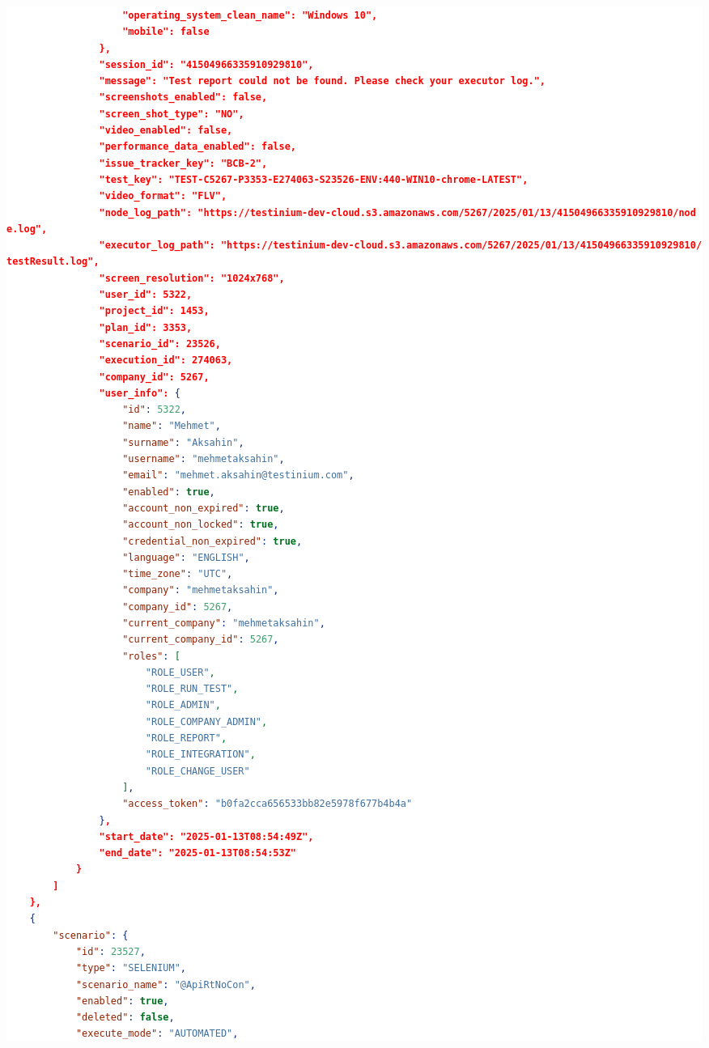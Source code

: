```json
                    "operating_system_clean_name": "Windows 10",
                    "mobile": false
                },
                "session_id": "41504966335910929810",
                "message": "Test report could not be found. Please check your executor log.",
                "screenshots_enabled": false,
                "screen_shot_type": "NO",
                "video_enabled": false,
                "performance_data_enabled": false,
                "issue_tracker_key": "BCB-2",
                "test_key": "TEST-C5267-P3353-E274063-S23526-ENV:440-WIN10-chrome-LATEST",
                "video_format": "FLV",
                "node_log_path": "https://testinium-dev-cloud.s3.amazonaws.com/5267/2025/01/13/41504966335910929810/node.log",
                "executor_log_path": "https://testinium-dev-cloud.s3.amazonaws.com/5267/2025/01/13/41504966335910929810/testResult.log",
                "screen_resolution": "1024x768",
                "user_id": 5322,
                "project_id": 1453,
                "plan_id": 3353,
                "scenario_id": 23526,
                "execution_id": 274063,
                "company_id": 5267,
                "user_info": {
                    "id": 5322,
                    "name": "Mehmet",
                    "surname": "Aksahin",
                    "username": "mehmetaksahin",
                    "email": "mehmet.aksahin@testinium.com",
                    "enabled": true,
                    "account_non_expired": true,
                    "account_non_locked": true,
                    "credential_non_expired": true,
                    "language": "ENGLISH",
                    "time_zone": "UTC",
                    "company": "mehmetaksahin",
                    "company_id": 5267,
                    "current_company": "mehmetaksahin",
                    "current_company_id": 5267,
                    "roles": [
                        "ROLE_USER",
                        "ROLE_RUN_TEST",
                        "ROLE_ADMIN",
                        "ROLE_COMPANY_ADMIN",
                        "ROLE_REPORT",
                        "ROLE_INTEGRATION",
                        "ROLE_CHANGE_USER"
                    ],
                    "access_token": "b0fa2cca656533bb82e5978f677b4b4a"
                },
                "start_date": "2025-01-13T08:54:49Z",
                "end_date": "2025-01-13T08:54:53Z"
            }
        ]
    },
    {
        "scenario": {
            "id": 23527,
            "type": "SELENIUM",
            "scenario_name": "@ApiRtNoCon",
            "enabled": true,
            "deleted": false,
            "execute_mode": "AUTOMATED",
```